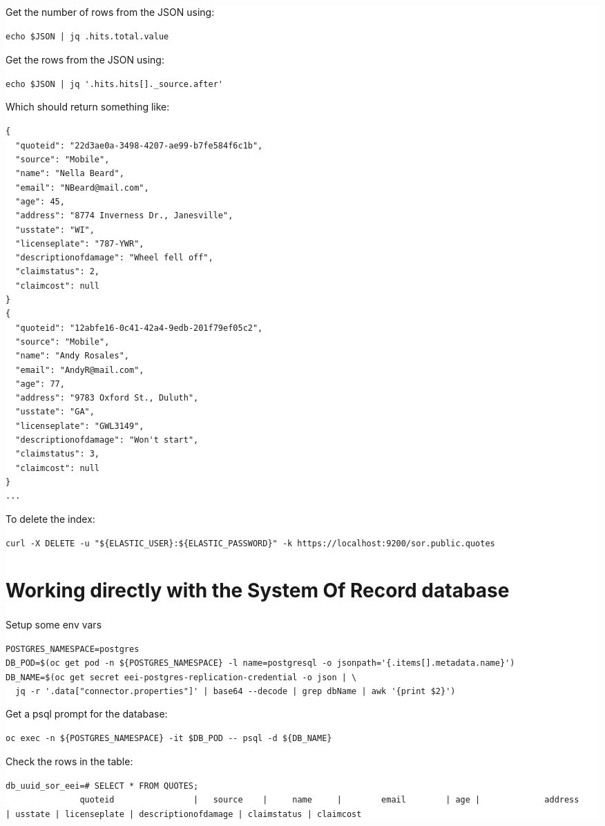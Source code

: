 Get the number of rows from the JSON using:
```
echo $JSON | jq .hits.total.value
```

Get the rows from the JSON using:
```
echo $JSON | jq '.hits.hits[]._source.after'
```
Which should return something like:
```
{
  "quoteid": "22d3ae0a-3498-4207-ae99-b7fe584f6c1b",
  "source": "Mobile",
  "name": "Nella Beard",
  "email": "NBeard@mail.com",
  "age": 45,
  "address": "8774 Inverness Dr., Janesville",
  "usstate": "WI",
  "licenseplate": "787-YWR",
  "descriptionofdamage": "Wheel fell off",
  "claimstatus": 2,
  "claimcost": null
}
{
  "quoteid": "12abfe16-0c41-42a4-9edb-201f79ef05c2",
  "source": "Mobile",
  "name": "Andy Rosales",
  "email": "AndyR@mail.com",
  "age": 77,
  "address": "9783 Oxford St., Duluth",
  "usstate": "GA",
  "licenseplate": "GWL3149",
  "descriptionofdamage": "Won't start",
  "claimstatus": 3,
  "claimcost": null
}
...
```

To delete the index:
```
curl -X DELETE -u "${ELASTIC_USER}:${ELASTIC_PASSWORD}" -k https://localhost:9200/sor.public.quotes
```

# Working directly with the System Of Record database
Setup some env vars
```
POSTGRES_NAMESPACE=postgres
DB_POD=$(oc get pod -n ${POSTGRES_NAMESPACE} -l name=postgresql -o jsonpath='{.items[].metadata.name}')
DB_NAME=$(oc get secret eei-postgres-replication-credential -o json | \
  jq -r '.data["connector.properties"]' | base64 --decode | grep dbName | awk '{print $2}')
```
Get a psql prompt for the database:
```
oc exec -n ${POSTGRES_NAMESPACE} -it $DB_POD -- psql -d ${DB_NAME}
```
Check the rows in the table:
```
db_uuid_sor_eei=# SELECT * FROM QUOTES;
               quoteid                |   source    |     name     |        email        | age |             address             | usstate | licenseplate | descriptionofdamage | claimstatus | claimcost
```